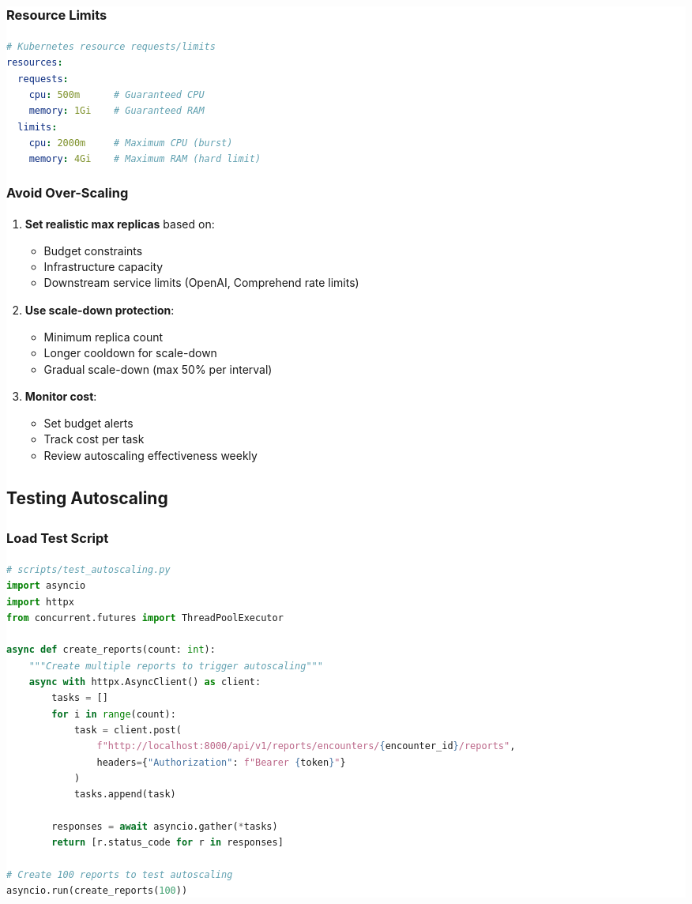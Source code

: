### Resource Limits

```yaml
# Kubernetes resource requests/limits
resources:
  requests:
    cpu: 500m      # Guaranteed CPU
    memory: 1Gi    # Guaranteed RAM
  limits:
    cpu: 2000m     # Maximum CPU (burst)
    memory: 4Gi    # Maximum RAM (hard limit)
```

### Avoid Over-Scaling

1. **Set realistic max replicas** based on:
   - Budget constraints
   - Infrastructure capacity
   - Downstream service limits (OpenAI, Comprehend rate limits)

2. **Use scale-down protection**:
   - Minimum replica count
   - Longer cooldown for scale-down
   - Gradual scale-down (max 50% per interval)

3. **Monitor cost**:
   - Set budget alerts
   - Track cost per task
   - Review autoscaling effectiveness weekly

## Testing Autoscaling

### Load Test Script

```python
# scripts/test_autoscaling.py
import asyncio
import httpx
from concurrent.futures import ThreadPoolExecutor

async def create_reports(count: int):
    """Create multiple reports to trigger autoscaling"""
    async with httpx.AsyncClient() as client:
        tasks = []
        for i in range(count):
            task = client.post(
                f"http://localhost:8000/api/v1/reports/encounters/{encounter_id}/reports",
                headers={"Authorization": f"Bearer {token}"}
            )
            tasks.append(task)

        responses = await asyncio.gather(*tasks)
        return [r.status_code for r in responses]

# Create 100 reports to test autoscaling
asyncio.run(create_reports(100))
```
